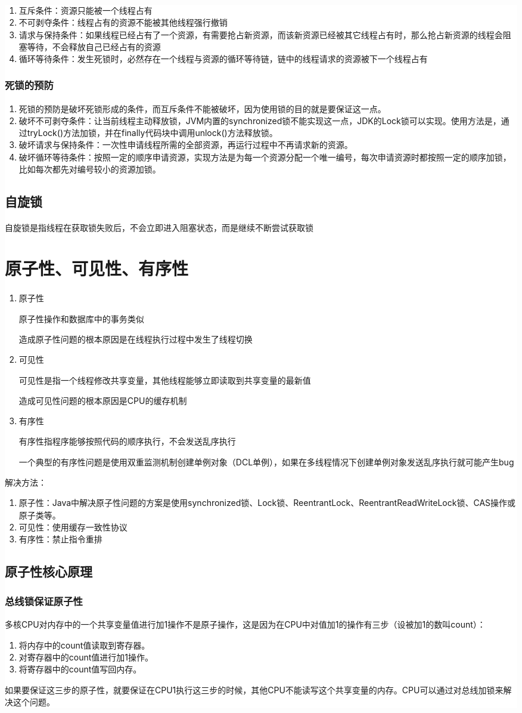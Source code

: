 1. 互斥条件：资源只能被一个线程占有
2. 不可剥夺条件：线程占有的资源不能被其他线程强行撤销
3. 请求与保持条件：如果线程已经占有了一个资源，有需要抢占新资源，而该新资源已经被其它线程占有时，那么抢占新资源的线程会阻塞等待，不会释放自己已经占有的资源
4. 循环等待条件：发生死锁时，必然存在一个线程与资源的循环等待链，链中的线程请求的资源被下一个线程占有

### 死锁的预防

1. 死锁的预防是破坏死锁形成的条件，而互斥条件不能被破坏，因为使用锁的目的就是要保证这一点。
2. 破坏不可剥夺条件：让当前线程主动释放锁，JVM内置的synchronized锁不能实现这一点，JDK的Lock锁可以实现。使用方法是，通过tryLock()方法加锁，并在finally代码块中调用unlock()方法释放锁。
3. 破坏请求与保持条件：一次性申请线程所需的全部资源，再运行过程中不再请求新的资源。
4. 破坏循环等待条件：按照一定的顺序申请资源，实现方法是为每一个资源分配一个唯一编号，每次申请资源时都按照一定的顺序加锁，比如每次都先对编号较小的资源加锁。



## 自旋锁

自旋锁是指线程在获取锁失败后，不会立即进入阻塞状态，而是继续不断尝试获取锁

# 原子性、可见性、有序性

1. 原子性

   原子性操作和数据库中的事务类似

   造成原子性问题的根本原因是在线程执行过程中发生了线程切换

2. 可见性

   可见性是指一个线程修改共享变量，其他线程能够立即读取到共享变量的最新值

   造成可见性问题的根本原因是CPU的缓存机制

3. 有序性

   有序性指程序能够按照代码的顺序执行，不会发送乱序执行

   一个典型的有序性问题是使用双重监测机制创建单例对象（DCL单例），如果在多线程情况下创建单例对象发送乱序执行就可能产生bug

解决方法：

1. 原子性：Java中解决原子性问题的方案是使用synchronized锁、Lock锁、ReentrantLock、ReentrantReadWriteLock锁、CAS操作或原子类等。
2. 可见性：使用缓存一致性协议
3. 有序性：禁止指令重排

## 原子性核心原理

### 总线锁保证原子性

多核CPU对内存中的一个共享变量值进行加1操作不是原子操作，这是因为在CPU中对值加1的操作有三步（设被加1的数叫count）：

1. 将内存中的count值读取到寄存器。
2. 对寄存器中的count值进行加1操作。
3. 将寄存器中的count值写回内存。

如果要保证这三步的原子性，就要保证在CPU1执行这三步的时候，其他CPU不能读写这个共享变量的内存。CPU可以通过对总线加锁来解决这个问题。
